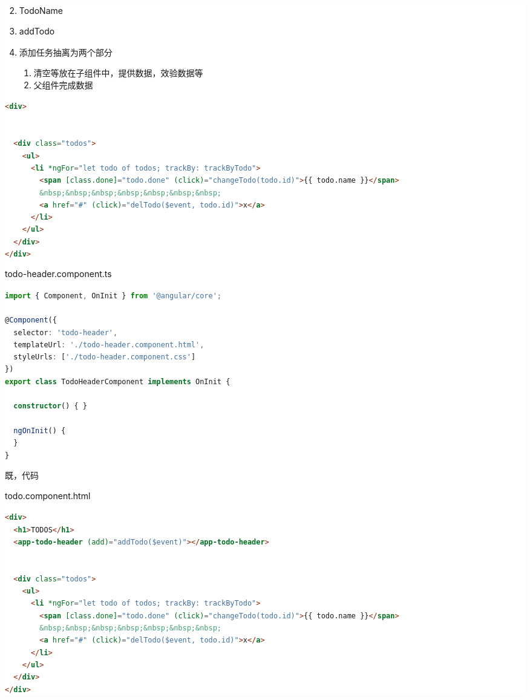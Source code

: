2. TodoName

3. addTodo

4. 添加任务抽离为两个部分
   1. 清空等放在子组件中，提供数据，效验数据等
   2. 父组件完成数据



```html
<div>


  <div class="todos">
    <ul>
      <li *ngFor="let todo of todos; trackBy: trackByTodo">
        <span [class.done]="todo.done" (click)="changeTodo(todo.id)">{{ todo.name }}</span>
        &nbsp;&nbsp;&nbsp;&nbsp;&nbsp;&nbsp;&nbsp;
        <a href="#" (click)="delTodo($event, todo.id)">x</a>
      </li>
    </ul>
  </div>
</div>
```

todo-header.component.ts

```ts
import { Component, OnInit } from '@angular/core';

@Component({
  selector: 'todo-header',
  templateUrl: './todo-header.component.html',
  styleUrls: ['./todo-header.component.css']
})
export class TodoHeaderComponent implements OnInit {

  constructor() { }

  ngOnInit() {
  }
}

```

既，代码

todo.component.html

```html
<div>
  <h1>TODOS</h1>
  <app-todo-header (add)="addTodo($event)"></app-todo-header>


  <div class="todos">
    <ul>
      <li *ngFor="let todo of todos; trackBy: trackByTodo">
        <span [class.done]="todo.done" (click)="changeTodo(todo.id)">{{ todo.name }}</span>
        &nbsp;&nbsp;&nbsp;&nbsp;&nbsp;&nbsp;&nbsp;
        <a href="#" (click)="delTodo($event, todo.id)">x</a>
      </li>
    </ul>
  </div>
</div>

```
